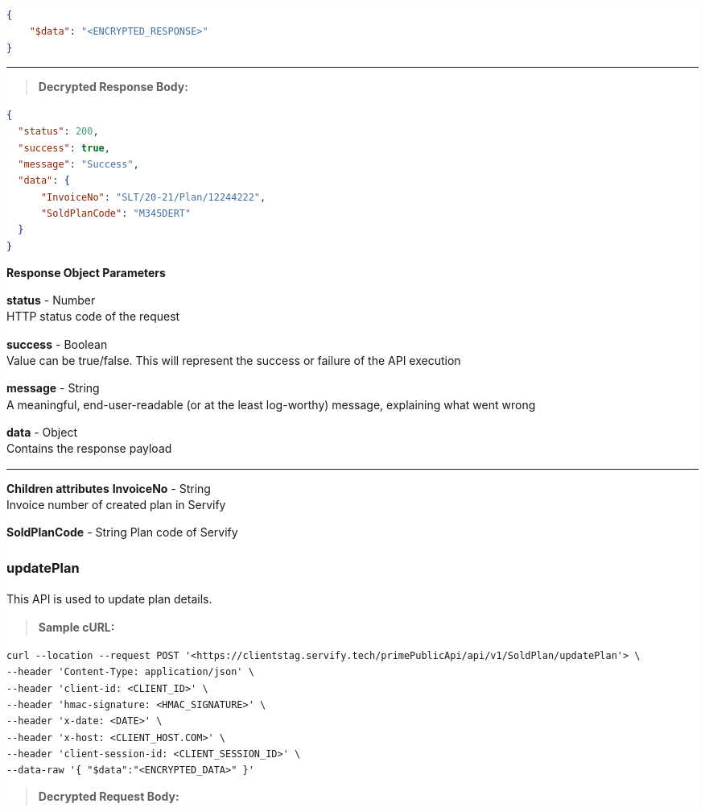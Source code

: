 ```json
{
    "$data": "<ENCRYPTED_RESPONSE>"
}
```
***
>**Decrypted Response Body:**

```json
{
  "status": 200,
  "success": true,
  "message": "Success",
  "data": {
      "InvoiceNo": "SLT/20-21/Plan/12244222",
      "SoldPlanCode": "M345DERT"
  }
}
```
**Response Object Parameters**

**status** - Number <br>
HTTP status code of the request

**success** - Boolean <br>
Value can be true/false. This will represent the success or failure of the API execution

**message** - String <br>
A meaningful, end-user-readable (or at the least log-worthy) message, explaining what went wrong

**data** - Object<br>
Contains the response payload
***
**Children attributes**
**InvoiceNo** - String <br>
Invoice number of created plan in Servify

**SoldPlanCode** - String
Plan code of Servify


### updatePlan
This API is used to update plan details.

>**Sample cURL:**

```shell
curl --location --request POST '<https://clientstag.servify.tech/primePublicApi/api/v1/SoldPlan/updatePlan'> \
--header 'Content-Type: application/json' \
--header 'client-id: <CLIENT_ID>' \
--header 'hmac-signature: <HMAC_SIGNATURE>' \
--header 'x-date: <DATE>' \
--header 'x-host: <CLIENT_HOST.COM>' \
--header 'client-session-id: <CLIENT_SESSION_ID>' \
--data-raw '{ "$data":"<ENCRYPTED_DATA>" }'
```
>**Decrypted Request Body:**
